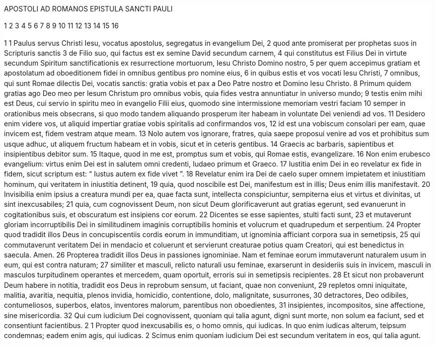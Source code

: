 APOSTOLI AD ROMANOS EPISTULA SANCTI PAULI

1 2 3 4 5 6 7 8 9 10 11 12 13 14 15 16

1 
1 Paulus servus Christi Iesu, vocatus apostolus, segregatus in evangelium Dei,
2 quod ante promiserat per prophetas suos in Scripturis sanctis
3 de Filio suo, qui factus est ex semine David secundum carnem,
4 qui constitutus est Filius Dei in virtute secundum Spiritum sanctificationis ex resurrectione mortuorum, Iesu Christo Domino nostro,
5 per quem accepimus gratiam et apostolatum ad oboeditionem fidei in omnibus gentibus pro nomine eius,
6 in quibus estis et vos vocati Iesu Christi,
7 omnibus, qui sunt Romae dilectis Dei, vocatis sanctis: gratia vobis et pax a Deo Patre nostro et Domino Iesu Christo.
8 Primum quidem gratias ago Deo meo per Iesum Christum pro omnibus vobis, quia fides vestra annuntiatur in universo mundo;
9 testis enim mihi est Deus, cui servio in spiritu meo in evangelio Filii eius, quomodo sine intermissione memoriam vestri faciam
10 semper in orationibus meis obsecrans, si quo modo tandem aliquando prosperum iter habeam in voluntate Dei veniendi ad vos.
11 Desidero enim videre vos, ut aliquid impertiar gratiae vobis spiritalis ad confirmandos vos,
12 id est una vobiscum consolari per eam, quae invicem est, fidem vestram atque meam.
13 Nolo autem vos ignorare, fratres, quia saepe proposui venire ad vos et prohibitus sum usque adhuc, ut aliquem fructum habeam et in vobis, sicut et in ceteris gentibus.
14 Graecis ac barbaris, sapientibus et insipientibus debitor sum.
15 Itaque, quod in me est, promptus sum et vobis, qui Romae estis, evangelizare.
16 Non enim erubesco evangelium: virtus enim Dei est in salutem omni credenti, Iudaeo primum et Graeco.
17 Iustitia enim Dei in eo revelatur ex fide in fidem, sicut scriptum est: “ Iustus autem ex fide vivet ”.
18 Revelatur enim ira Dei de caelo super omnem impietatem et iniustitiam hominum, qui veritatem in iniustitia detinent,
19 quia, quod noscibile est Dei, manifestum est in illis; Deus enim illis manifestavit.
20 Invisibilia enim ipsius a creatura mundi per ea, quae facta sunt, intellecta conspiciuntur, sempiterna eius et virtus et divinitas, ut sint inexcusabiles;
21 quia, cum cognovissent Deum, non sicut Deum glorificaverunt aut gratias egerunt, sed evanuerunt in cogitationibus suis, et obscuratum est insipiens cor eorum.
22 Dicentes se esse sapientes, stulti facti sunt,
23 et mutaverunt gloriam incorruptibilis Dei in similitudinem imaginis corruptibilis hominis et volucrum et quadrupedum et serpentium.
24 Propter quod tradidit illos Deus in concupiscentiis cordis eorum in immunditiam, ut ignominia afficiant corpora sua in semetipsis,
25 qui commutaverunt veritatem Dei in mendacio et coluerunt et servierunt creaturae potius quam Creatori, qui est benedictus in saecula. Amen.
26 Propterea tradidit illos Deus in passiones ignominiae. Nam et feminae eorum immutaverunt naturalem usum in eum, qui est contra naturam;
27 similiter et masculi, relicto naturali usu feminae, exarserunt in desideriis suis in invicem, masculi in masculos turpitudinem operantes et mercedem, quam oportuit, erroris sui in semetipsis recipientes.
28 Et sicut non probaverunt Deum habere in notitia, tradidit eos Deus in reprobum sensum, ut faciant, quae non conveniunt,
29 repletos omni iniquitate, malitia, avaritia, nequitia, plenos invidia, homicidio, contentione, dolo, malignitate, susurrones,
30 detractores, Deo odibiles, contumeliosos, superbos, elatos, inventores malorum, parentibus non oboedientes,
31 insipientes, incompositos, sine affectione, sine misericordia.
32 Qui cum iudicium Dei cognovissent, quoniam qui talia agunt, digni sunt morte, non solum ea faciunt, sed et consentiunt facientibus.
2
1 Propter quod inexcusabilis es, o homo omnis, qui iudicas. In quo enim iudicas alterum, teipsum condemnas; eadem enim agis, qui iudicas.
2 Scimus enim quoniam iudicium Dei est secundum veritatem in eos, qui talia agunt.